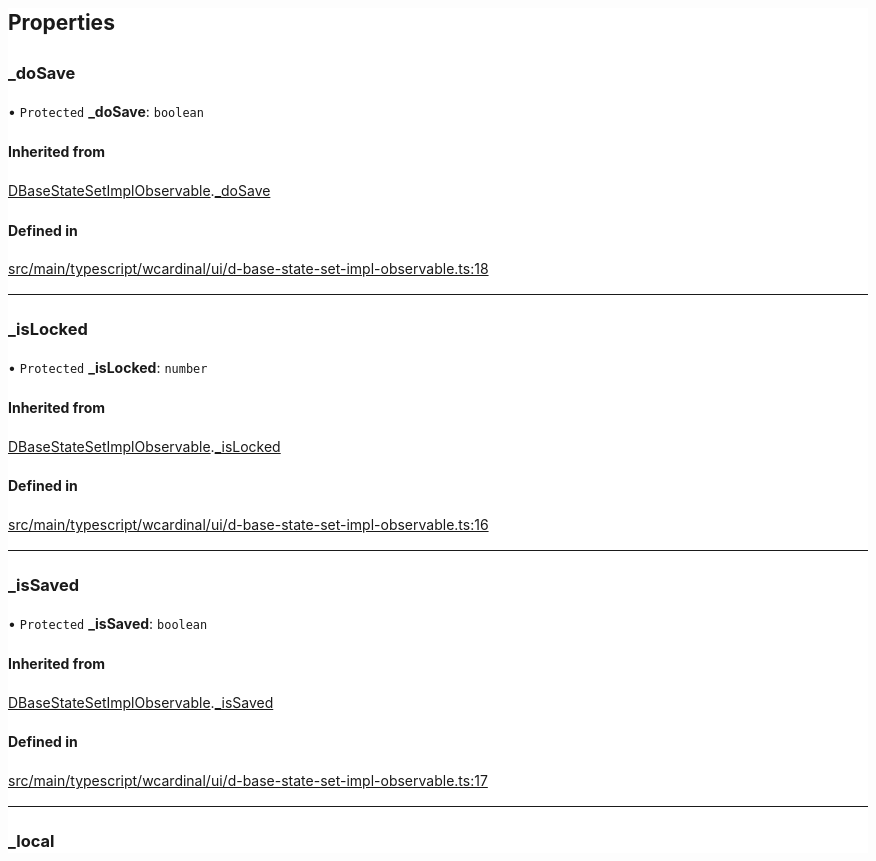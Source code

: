 ## Properties

### \_doSave

• `Protected` **\_doSave**: `boolean`

#### Inherited from

[DBaseStateSetImplObservable](DBaseStateSetImplObservable.md).[_doSave](DBaseStateSetImplObservable.md#_dosave)

#### Defined in

[src/main/typescript/wcardinal/ui/d-base-state-set-impl-observable.ts:18](https://github.com/winter-cardinal/winter-cardinal-ui/blob/v0.155.0/src/main/typescript/wcardinal/ui/d-base-state-set-impl-observable.ts#L18)

___

### \_isLocked

• `Protected` **\_isLocked**: `number`

#### Inherited from

[DBaseStateSetImplObservable](DBaseStateSetImplObservable.md).[_isLocked](DBaseStateSetImplObservable.md#_islocked)

#### Defined in

[src/main/typescript/wcardinal/ui/d-base-state-set-impl-observable.ts:16](https://github.com/winter-cardinal/winter-cardinal-ui/blob/v0.155.0/src/main/typescript/wcardinal/ui/d-base-state-set-impl-observable.ts#L16)

___

### \_isSaved

• `Protected` **\_isSaved**: `boolean`

#### Inherited from

[DBaseStateSetImplObservable](DBaseStateSetImplObservable.md).[_isSaved](DBaseStateSetImplObservable.md#_issaved)

#### Defined in

[src/main/typescript/wcardinal/ui/d-base-state-set-impl-observable.ts:17](https://github.com/winter-cardinal/winter-cardinal-ui/blob/v0.155.0/src/main/typescript/wcardinal/ui/d-base-state-set-impl-observable.ts#L17)

___

### \_local
